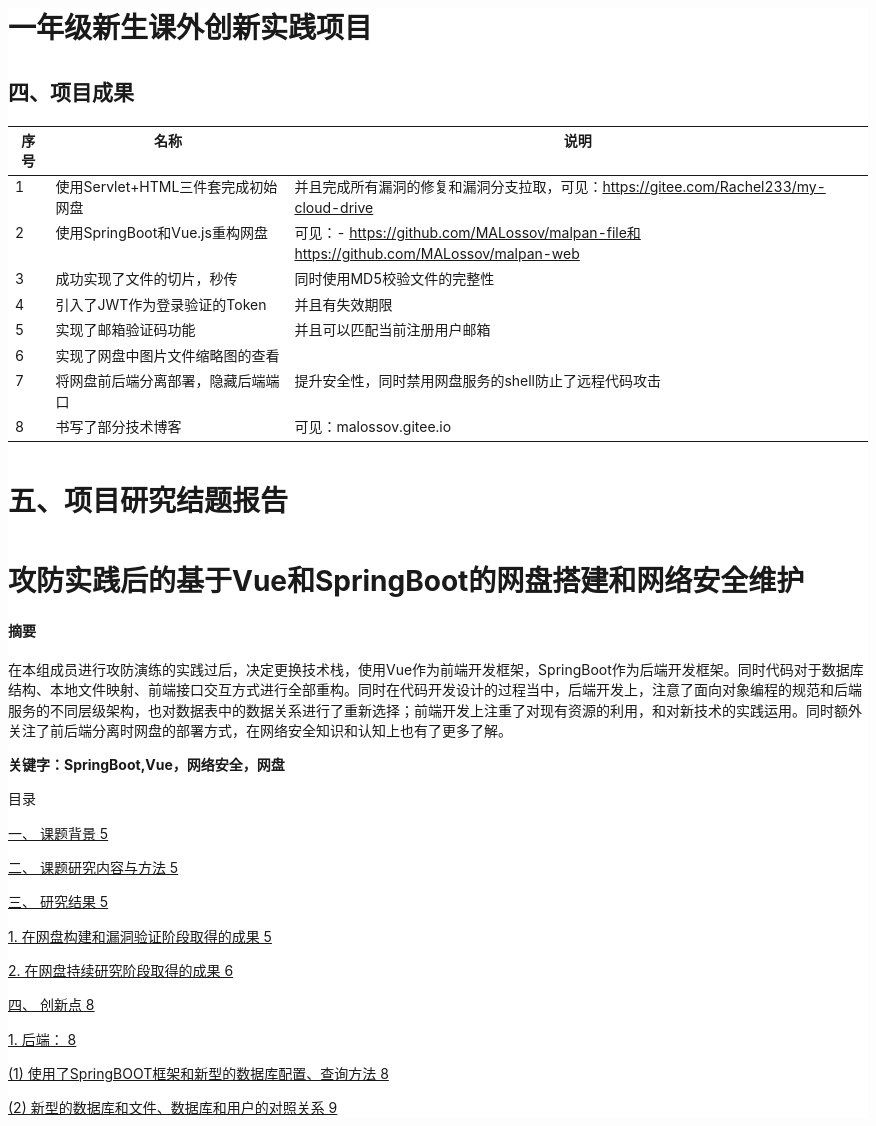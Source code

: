 

# **一年级新生课外创新实践项目**

## **四、项目成果**

| 序号 | 名称                               | 说明                                                                                    |
|------|------------------------------------|-----------------------------------------------------------------------------------------|
| 1    | 使用Servlet+HTML三件套完成初始网盘 | 并且完成所有漏洞的修复和漏洞分支拉取，可见：https://gitee.com/Rachel233/my-cloud-drive  |
| 2    | 使用SpringBoot和Vue.js重构网盘     | 可见：- https://github.com/MALossov/malpan-file和https://github.com/MALossov/malpan-web |
| 3    | 成功实现了文件的切片，秒传         | 同时使用MD5校验文件的完整性                                                             |
| 4    | 引入了JWT作为登录验证的Token       | 并且有失效期限                                                                          |
| 5    | 实现了邮箱验证码功能               | 并且可以匹配当前注册用户邮箱                                                            |
| 6    | 实现了网盘中图片文件缩略图的查看   |                                                                                         |
| 7    | 将网盘前后端分离部署，隐藏后端端口 | 提升安全性，同时禁用网盘服务的shell防止了远程代码攻击                                   |
| 8    | 书写了部分技术博客                 | 可见：malossov.gitee.io                                                                 |

# **五、项目研究结题报告**

# **攻防实践后的基于Vue和SpringBoot的网盘搭建和网络安全维护**

#### **摘要**

在本组成员进行攻防演练的实践过后，决定更换技术栈，使用Vue作为前端开发框架，SpringBoot作为后端开发框架。同时代码对于数据库结构、本地文件映射、前端接口交互方式进行全部重构。同时在代码开发设计的过程当中，后端开发上，注意了面向对象编程的规范和后端服务的不同层级架构，也对数据表中的数据关系进行了重新选择；前端开发上注重了对现有资源的利用，和对新技术的实践运用。同时额外关注了前后端分离时网盘的部署方式，在网络安全知识和认知上也有了更多了解。

**关键字：SpringBoot,Vue，网络安全，网盘**

目录

[一、 课题背景 5](#课题背景)

[二、 课题研究内容与方法 5](#课题研究内容与方法)

[三、 研究结果 5](#研究结果)

[1. 在网盘构建和漏洞验证阶段取得的成果 5](#在网盘构建和漏洞验证阶段取得的成果)

[2. 在网盘持续研究阶段取得的成果 6](#在网盘持续研究阶段取得的成果)

[四、 创新点 8](#创新点)

[1. 后端： 8](#后端)

[(1) 使用了SpringBOOT框架和新型的数据库配置、查询方法 8](#使用了springboot框架和新型的数据库配置查询方法)

[(2) 新型的数据库和文件、数据库和用户的对照关系 9](#新型的数据库和文件数据库和用户的对照关系)
